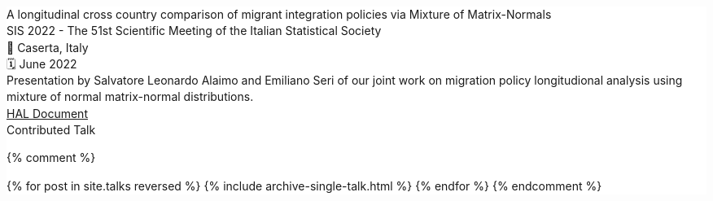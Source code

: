   <div class="contributed-talk talk-item">
    <div class="talk-title">A longitudinal cross country comparison of migrant integration policies via Mixture of Matrix-Normals</div>
    <div class="talk-venue">SIS 2022 - The 51st Scientific Meeting of the Italian Statistical Society</div>
    <div class="talk-location">📍 Caserta, Italy</div>
    <div class="talk-date">🗓️ June 2022</div>
    <div class="talk-abstract">
      Presentation by Salvatore Leonardo Alaimo and Emiliano Seri of our joint work on migration policy longitudional analysis using mixture of normal matrix-normal distributions.
    </div>
    <div class="conference-links">
      <a href="https://hal.univ-lyon2.fr/hal-03661665v1" target="_blank">HAL Document</a>
    </div>
    <span class="talk-type-badge contributed-badge">Contributed Talk</span>
  </div>
</div>


{% comment %}

{% for post in site.talks reversed %}
  {% include archive-single-talk.html %}
{% endfor %}
{% endcomment %}
